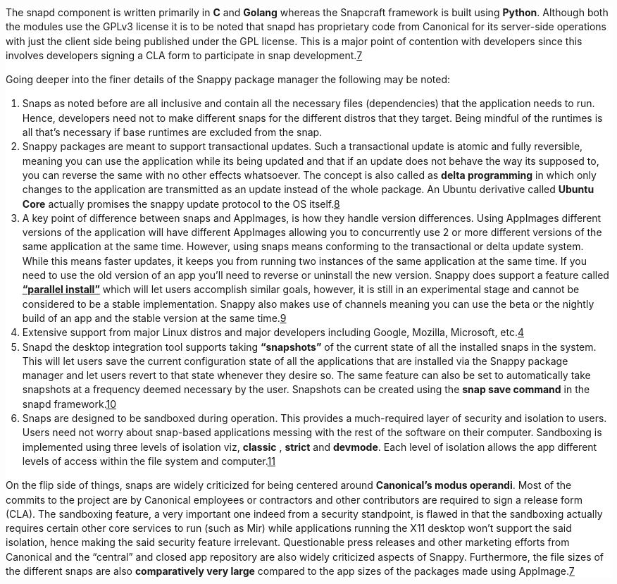 

The snapd component is written primarily in **C** and **Golang** whereas the Snapcraft framework is built using **Python**. Although both the modules use the GPLv3 license it is to be noted that snapd has proprietary code from Canonical for its server-side operations with just the client side being published under the GPL license. This is a major point of contention with developers since this involves developers signing a CLA form to participate in snap development.[7]

Going deeper into the finer details of the Snappy package manager the following may be noted:

  1. Snaps as noted before are all inclusive and contain all the necessary files (dependencies) that the application needs to run. Hence, developers need not to make different snaps for the different distros that they target. Being mindful of the runtimes is all that’s necessary if base runtimes are excluded from the snap.
  2. Snappy packages are meant to support transactional updates. Such a transactional update is atomic and fully reversible, meaning you can use the application while its being updated and that if an update does not behave the way its supposed to, you can reverse the same with no other effects whatsoever. The concept is also called as **delta programming** in which only changes to the application are transmitted as an update instead of the whole package. An Ubuntu derivative called **Ubuntu Core** actually promises the snappy update protocol to the OS itself.[8]
  3. A key point of difference between snaps and AppImages, is how they handle version differences. Using AppImages different versions of the application will have different AppImages allowing you to concurrently use 2 or more different versions of the same application at the same time. However, using snaps means conforming to the transactional or delta update system. While this means faster updates, it keeps you from running two instances of the same application at the same time. If you need to use the old version of an app you’ll need to reverse or uninstall the new version. Snappy does support a feature called [**“parallel install”**][6] which will let users accomplish similar goals, however, it is still in an experimental stage and cannot be considered to be a stable implementation. Snappy also makes use of channels meaning you can use the beta or the nightly build of an app and the stable version at the same time.[9]
  4. Extensive support from major Linux distros and major developers including Google, Mozilla, Microsoft, etc.[4]
  5. Snapd the desktop integration tool supports taking **“snapshots”** of the current state of all the installed snaps in the system. This will let users save the current configuration state of all the applications that are installed via the Snappy package manager and let users revert to that state whenever they desire so. The same feature can also be set to automatically take snapshots at a frequency deemed necessary by the user. Snapshots can be created using the **snap save command** in the snapd framework.[10]
  6. Snaps are designed to be sandboxed during operation. This provides a much-required layer of security and isolation to users. Users need not worry about snap-based applications messing with the rest of the software on their computer. Sandboxing is implemented using three levels of isolation viz, **classic** , **strict** and **devmode**. Each level of isolation allows the app different levels of access within the file system and computer.[11]



On the flip side of things, snaps are widely criticized for being centered around **Canonical’s modus operandi**. Most of the commits to the project are by Canonical employees or contractors and other contributors are required to sign a release form (CLA). The sandboxing feature, a very important one indeed from a security standpoint, is flawed in that the sandboxing actually requires certain other core services to run (such as Mir) while applications running the X11 desktop won’t support the said isolation, hence making the said security feature irrelevant. Questionable press releases and other marketing efforts from Canonical and the “central” and closed app repository are also widely criticized aspects of Snappy. Furthermore, the file sizes of the different snaps are also **comparatively very large** compared to the app sizes of the packages made using AppImage.[7]


[#]: collector: (lujun9972)
[#]: translator: ( )
[#]: reviewer: ( )
[#]: publisher: ( )
[#]: url: ( )
[#]: subject: (Linux Package Managers Compared – AppImage vs Snap vs Flatpak)
[#]: via: (https://www.ostechnix.com/linux-package-managers-compared-appimage-vs-snap-vs-flatpak/)
[#]: author: (editor https://www.ostechnix.com/author/editor/)
[a]: https://www.ostechnix.com/author/editor/
[b]: https://github.com/lujun9972
[1]: https://www.ostechnix.com/wp-content/uploads/2019/06/Linux-Package-Managers-Compared-1-720x340.png
[2]: https://github.com/AppImage/AppImageKit/blob/master/README.md
[3]: https://docs.appimage.org/
[4]: https://www.ostechnix.com/search-linux-applications-on-appimage-flathub-and-snapcraft-platforms/
[5]: https://snapcraft.io/store
[6]: https://blog.ubuntu.com/2019/06/20/parallel-installs-test-and-run-multiple-instances-of-snaps
[7]: https://docs.snapcraft.io/
[8]: https://www.ostechnix.com/install-snap-packages-arch-linux-fedora/
[9]: https://github.com/flatpak/flatpak
[10]: http://docs.flatpak.org/en/latest/index.html
[11]: https://www.ostechnix.com/flatpak-new-framework-desktop-applications-linux/
[12]: https://github.com/AppImage/AppImageKit/wiki/Similar-projects#comparison
[13]: https://docs.appimage.org/introduction/concepts.html#one-app-one-file.
[14]: https://linux.slashdot.org/story/05/01/15/1815210/point-and-klik-linux-software-installation
[15]: https://github.com/AppImage/AppImageKit/wiki/History#timeline.
[16]: https://snapcraft.io/#
[17]: https://docs.snapcraft.io/installing-snapd
[18]: https://www.happyassassin.net/2016/06/16/on-snappy-and-flatpak-business-as-usual-in-the-canonical-propaganda-department/
[19]: https://blog.ubuntu.com/2017/08/01/snap-updates-are-getting-smaller-heres-why
[20]: https://www.feliciano.tech/blog/what-are-linux-snap-packages-why-use-them/
[21]: https://docs.snapcraft.io/snapshots
[22]: https://docs.snapcraft.io/snap-confinement
[23]: http://docs.flatpak.org/en/latest/desktop-integration.html?highlight=desktop%20integration
[24]: http://docs.flatpak.org/en/latest/introduction.html
[25]: http://docs.flatpak.org/en/latest/sandbox-permissions.html?highlight=sandboxing
[26]: https://flatkill.org/